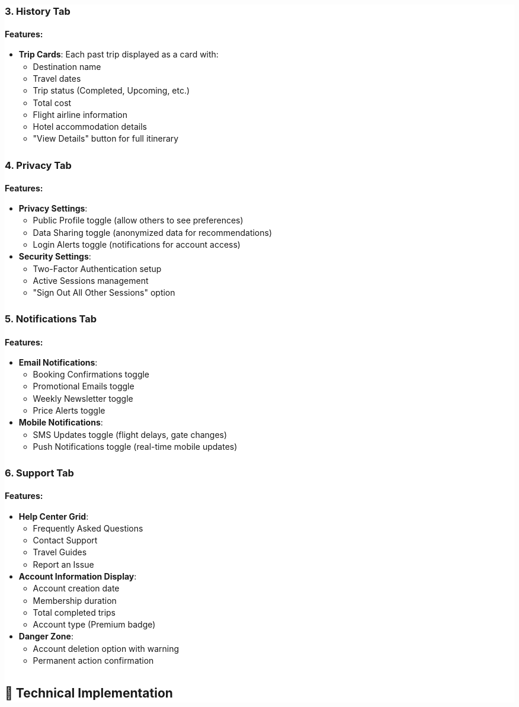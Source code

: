 ### 3. History Tab
**Features:**
- **Trip Cards**: Each past trip displayed as a card with:
  - Destination name
  - Travel dates
  - Trip status (Completed, Upcoming, etc.)
  - Total cost
  - Flight airline information
  - Hotel accommodation details
  - "View Details" button for full itinerary

### 4. Privacy Tab
**Features:**
- **Privacy Settings**:
  - Public Profile toggle (allow others to see preferences)
  - Data Sharing toggle (anonymized data for recommendations)
  - Login Alerts toggle (notifications for account access)
- **Security Settings**:
  - Two-Factor Authentication setup
  - Active Sessions management
  - "Sign Out All Other Sessions" option

### 5. Notifications Tab
**Features:**
- **Email Notifications**:
  - Booking Confirmations toggle
  - Promotional Emails toggle
  - Weekly Newsletter toggle
  - Price Alerts toggle
- **Mobile Notifications**:
  - SMS Updates toggle (flight delays, gate changes)
  - Push Notifications toggle (real-time mobile updates)

### 6. Support Tab
**Features:**
- **Help Center Grid**:
  - Frequently Asked Questions
  - Contact Support
  - Travel Guides
  - Report an Issue
- **Account Information Display**:
  - Account creation date
  - Membership duration
  - Total completed trips
  - Account type (Premium badge)
- **Danger Zone**:
  - Account deletion option with warning
  - Permanent action confirmation

## 🔧 **Technical Implementation**
